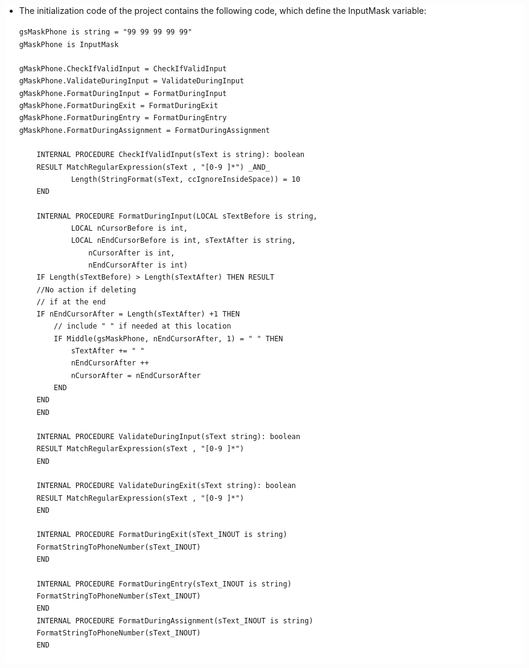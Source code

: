 
- The initialization code of the project contains the following code, which define the InputMask variable: 
	
	```wl
	gsMaskPhone is string = "99 99 99 99 99"
	gMaskPhone is InputMask
	
	gMaskPhone.CheckIfValidInput = CheckIfValidInput
	gMaskPhone.ValidateDuringInput = ValidateDuringInput
	gMaskPhone.FormatDuringInput = FormatDuringInput
	gMaskPhone.FormatDuringExit = FormatDuringExit
	gMaskPhone.FormatDuringEntry = FormatDuringEntry
	gMaskPhone.FormatDuringAssignment = FormatDuringAssignment
	
		INTERNAL PROCEDURE CheckIfValidInput(sText is string): boolean
		RESULT MatchRegularExpression(sText , "[0-9 ]*") _AND_ 
				Length(StringFormat(sText, ccIgnoreInsideSpace)) = 10
		END
	
		INTERNAL PROCEDURE FormatDuringInput(LOCAL sTextBefore is string, 
				LOCAL nCursorBefore is int, 
				LOCAL nEndCursorBefore is int, sTextAfter is string, 
					nCursorAfter is int, 
					nEndCursorAfter is int)
		IF Length(sTextBefore) > Length(sTextAfter) THEN RESULT
		//No action if deleting
		// if at the end
		IF nEndCursorAfter = Length(sTextAfter) +1 THEN
			// include " " if needed at this location
			IF Middle(gsMaskPhone, nEndCursorAfter, 1) = " " THEN
				sTextAfter += " "
				nEndCursorAfter ++
				nCursorAfter = nEndCursorAfter
			END
		END
		END
	
		INTERNAL PROCEDURE ValidateDuringInput(sText string): boolean
		RESULT MatchRegularExpression(sText , "[0-9 ]*")
		END
	
		INTERNAL PROCEDURE ValidateDuringExit(sText string): boolean
		RESULT MatchRegularExpression(sText , "[0-9 ]*")
		END
	
		INTERNAL PROCEDURE FormatDuringExit(sText_INOUT is string)
		FormatStringToPhoneNumber(sText_INOUT)
		END
	
		INTERNAL PROCEDURE FormatDuringEntry(sText_INOUT is string)
		FormatStringToPhoneNumber(sText_INOUT)
		END
		INTERNAL PROCEDURE FormatDuringAssignment(sText_INOUT is string)
		FormatStringToPhoneNumber(sText_INOUT)
		END
	